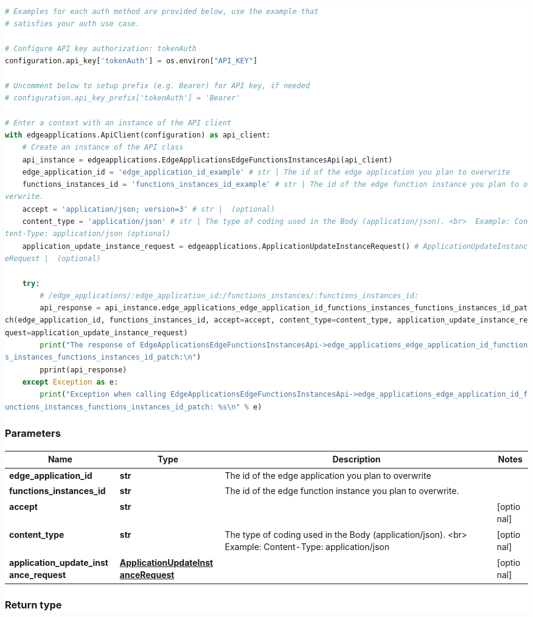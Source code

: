 ```python
# Examples for each auth method are provided below, use the example that
# satisfies your auth use case.

# Configure API key authorization: tokenAuth
configuration.api_key['tokenAuth'] = os.environ["API_KEY"]

# Uncomment below to setup prefix (e.g. Bearer) for API key, if needed
# configuration.api_key_prefix['tokenAuth'] = 'Bearer'

# Enter a context with an instance of the API client
with edgeapplications.ApiClient(configuration) as api_client:
    # Create an instance of the API class
    api_instance = edgeapplications.EdgeApplicationsEdgeFunctionsInstancesApi(api_client)
    edge_application_id = 'edge_application_id_example' # str | The id of the edge application you plan to overwrite 
    functions_instances_id = 'functions_instances_id_example' # str | The id of the edge function instance you plan to overwrite.
    accept = 'application/json; version=3' # str |  (optional)
    content_type = 'application/json' # str | The type of coding used in the Body (application/json). <br>  Example: Content-Type: application/json (optional)
    application_update_instance_request = edgeapplications.ApplicationUpdateInstanceRequest() # ApplicationUpdateInstanceRequest |  (optional)

    try:
        # /edge_applications/:edge_application_id:/functions_instances/:functions_instances_id:
        api_response = api_instance.edge_applications_edge_application_id_functions_instances_functions_instances_id_patch(edge_application_id, functions_instances_id, accept=accept, content_type=content_type, application_update_instance_request=application_update_instance_request)
        print("The response of EdgeApplicationsEdgeFunctionsInstancesApi->edge_applications_edge_application_id_functions_instances_functions_instances_id_patch:\n")
        pprint(api_response)
    except Exception as e:
        print("Exception when calling EdgeApplicationsEdgeFunctionsInstancesApi->edge_applications_edge_application_id_functions_instances_functions_instances_id_patch: %s\n" % e)
```



### Parameters

Name | Type | Description  | Notes
------------- | ------------- | ------------- | -------------
 **edge_application_id** | **str**| The id of the edge application you plan to overwrite  | 
 **functions_instances_id** | **str**| The id of the edge function instance you plan to overwrite. | 
 **accept** | **str**|  | [optional] 
 **content_type** | **str**| The type of coding used in the Body (application/json). &lt;br&gt;  Example: Content-Type: application/json | [optional] 
 **application_update_instance_request** | [**ApplicationUpdateInstanceRequest**](ApplicationUpdateInstanceRequest.md)|  | [optional] 

### Return type
